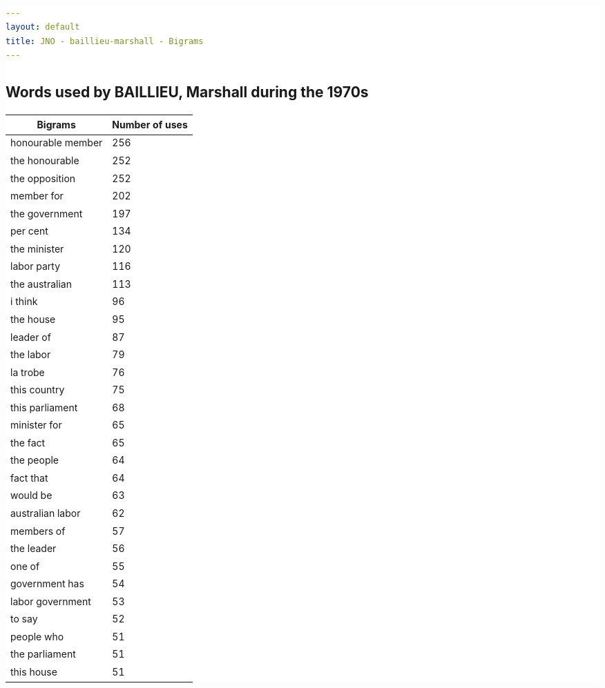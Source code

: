 ```yaml
---
layout: default
title: JNO - baillieu-marshall - Bigrams
---
```

## Words used by BAILLIEU, Marshall during the 1970s

| Bigrams | Number of uses |
|--------------|----------------|
|honourable member|256|
|the honourable|252|
|the opposition|252|
|member for|202|
|the government|197|
|per cent|134|
|the minister|120|
|labor party|116|
|the australian|113|
|i think|96|
|the house|95|
|leader of|87|
|the labor|79|
|la trobe|76|
|this country|75|
|this parliament|68|
|minister for|65|
|the fact|65|
|the people|64|
|fact that|64|
|would be|63|
|australian labor|62|
|members of|57|
|the leader|56|
|one of|55|
|government has|54|
|labor government|53|
|to say|52|
|people who|51|
|the parliament|51|
|this house|51|